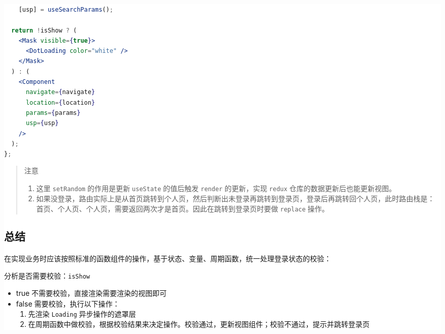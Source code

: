 ```jsx
    [usp] = useSearchParams();

  return !isShow ? (
    <Mask visible={true}>
      <DotLoading color="white" />
    </Mask>
  ) : (
    <Component
      navigate={navigate}
      location={location}
      params={params}
      usp={usp}
    />
  );
};
```

> 注意
>
> 1. 这里 `setRandom` 的作用是更新 `useState` 的值后触发 `render` 的更新，实现 `redux` 仓库的数据更新后也能更新视图。
> 2. 如果没登录，路由实际上是从首页跳转到个人页，然后判断出未登录再跳转到登录页，登录后再跳转回个人页，此时路由栈是：首页、个人页、个人页，需要返回两次才是首页。因此在跳转到登录页时要做 `replace` 操作。

## 总结

在实现业务时应该按照标准的函数组件的操作，基于状态、变量、周期函数，统一处理登录状态的校验：

分析是否需要校验：`isShow`

- true 不需要校验，直接渲染需要渲染的视图即可
- false 需要校验，执行以下操作：
  1. 先渲染 `Loading` 异步操作的遮罩层
  2. 在周期函数中做校验，根据校验结果来决定操作。校验通过，更新视图组件；校验不通过，提示并跳转登录页

